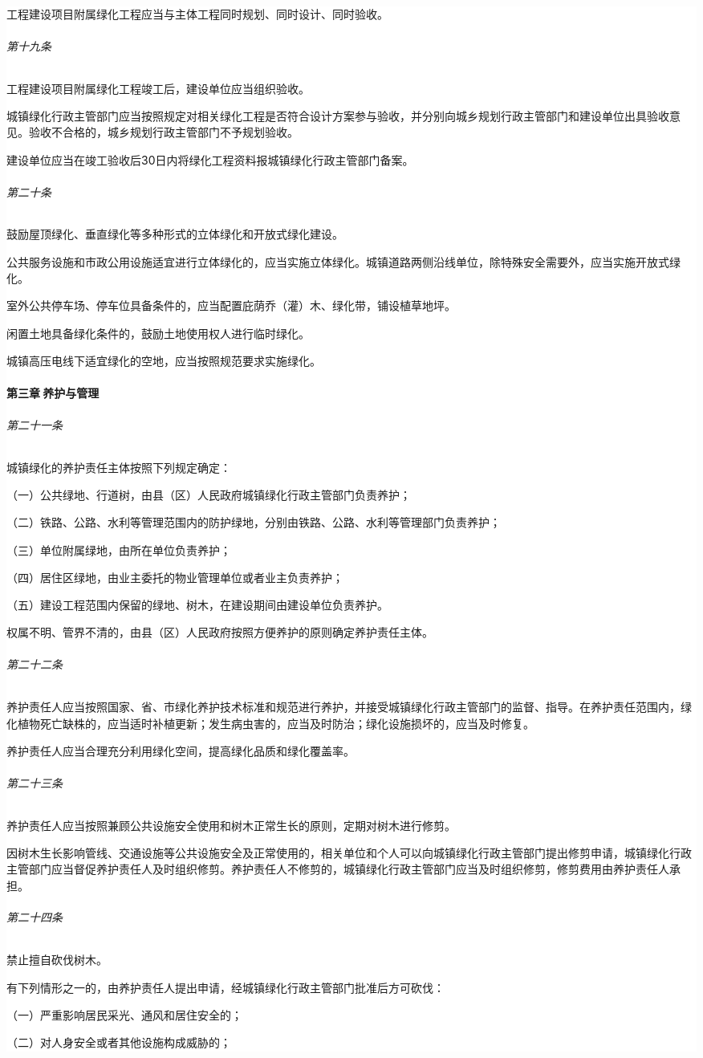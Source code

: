 工程建设项目附属绿化工程应当与主体工程同时规划、同时设计、同时验收。

###### 第十九条

工程建设项目附属绿化工程竣工后，建设单位应当组织验收。

城镇绿化行政主管部门应当按照规定对相关绿化工程是否符合设计方案参与验收，并分别向城乡规划行政主管部门和建设单位出具验收意见。验收不合格的，城乡规划行政主管部门不予规划验收。

建设单位应当在竣工验收后30日内将绿化工程资料报城镇绿化行政主管部门备案。

###### 第二十条

鼓励屋顶绿化、垂直绿化等多种形式的立体绿化和开放式绿化建设。

公共服务设施和市政公用设施适宜进行立体绿化的，应当实施立体绿化。城镇道路两侧沿线单位，除特殊安全需要外，应当实施开放式绿化。

室外公共停车场、停车位具备条件的，应当配置庇荫乔（灌）木、绿化带，铺设植草地坪。

闲置土地具备绿化条件的，鼓励土地使用权人进行临时绿化。

城镇高压电线下适宜绿化的空地，应当按照规范要求实施绿化。

#### 第三章 养护与管理

###### 第二十一条

城镇绿化的养护责任主体按照下列规定确定：

（一）公共绿地、行道树，由县（区）人民政府城镇绿化行政主管部门负责养护；

（二）铁路、公路、水利等管理范围内的防护绿地，分别由铁路、公路、水利等管理部门负责养护；

（三）单位附属绿地，由所在单位负责养护；

（四）居住区绿地，由业主委托的物业管理单位或者业主负责养护；

（五）建设工程范围内保留的绿地、树木，在建设期间由建设单位负责养护。

权属不明、管界不清的，由县（区）人民政府按照方便养护的原则确定养护责任主体。

###### 第二十二条

养护责任人应当按照国家、省、市绿化养护技术标准和规范进行养护，并接受城镇绿化行政主管部门的监督、指导。在养护责任范围内，绿化植物死亡缺株的，应当适时补植更新；发生病虫害的，应当及时防治；绿化设施损坏的，应当及时修复。

养护责任人应当合理充分利用绿化空间，提高绿化品质和绿化覆盖率。

###### 第二十三条

养护责任人应当按照兼顾公共设施安全使用和树木正常生长的原则，定期对树木进行修剪。

因树木生长影响管线、交通设施等公共设施安全及正常使用的，相关单位和个人可以向城镇绿化行政主管部门提出修剪申请，城镇绿化行政主管部门应当督促养护责任人及时组织修剪。养护责任人不修剪的，城镇绿化行政主管部门应当及时组织修剪，修剪费用由养护责任人承担。

###### 第二十四条

禁止擅自砍伐树木。

有下列情形之一的，由养护责任人提出申请，经城镇绿化行政主管部门批准后方可砍伐：

（一）严重影响居民采光、通风和居住安全的；

（二）对人身安全或者其他设施构成威胁的；
